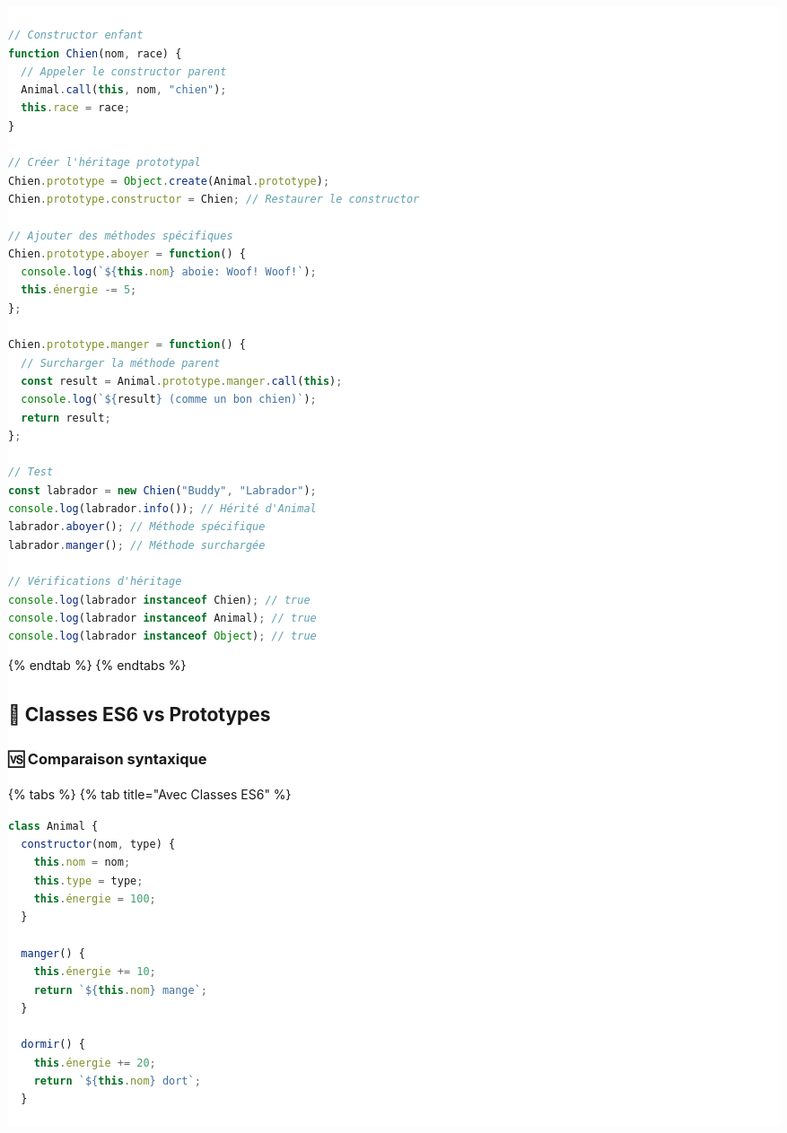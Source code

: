 ```javascript

// Constructor enfant
function Chien(nom, race) {
  // Appeler le constructor parent
  Animal.call(this, nom, "chien");
  this.race = race;
}

// Créer l'héritage prototypal
Chien.prototype = Object.create(Animal.prototype);
Chien.prototype.constructor = Chien; // Restaurer le constructor

// Ajouter des méthodes spécifiques
Chien.prototype.aboyer = function() {
  console.log(`${this.nom} aboie: Woof! Woof!`);
  this.énergie -= 5;
};

Chien.prototype.manger = function() {
  // Surcharger la méthode parent
  const result = Animal.prototype.manger.call(this);
  console.log(`${result} (comme un bon chien)`);
  return result;
};

// Test
const labrador = new Chien("Buddy", "Labrador");
console.log(labrador.info()); // Hérité d'Animal
labrador.aboyer(); // Méthode spécifique
labrador.manger(); // Méthode surchargée

// Vérifications d'héritage
console.log(labrador instanceof Chien); // true
console.log(labrador instanceof Animal); // true
console.log(labrador instanceof Object); // true
```
{% endtab %}
{% endtabs %}

## 🎨 Classes ES6 vs Prototypes

### 🆚 Comparaison syntaxique

{% tabs %}
{% tab title="Avec Classes ES6" %}
```javascript
class Animal {
  constructor(nom, type) {
    this.nom = nom;
    this.type = type;
    this.énergie = 100;
  }
  
  manger() {
    this.énergie += 10;
    return `${this.nom} mange`;
  }
  
  dormir() {
    this.énergie += 20;
    return `${this.nom} dort`;
  }
  
```